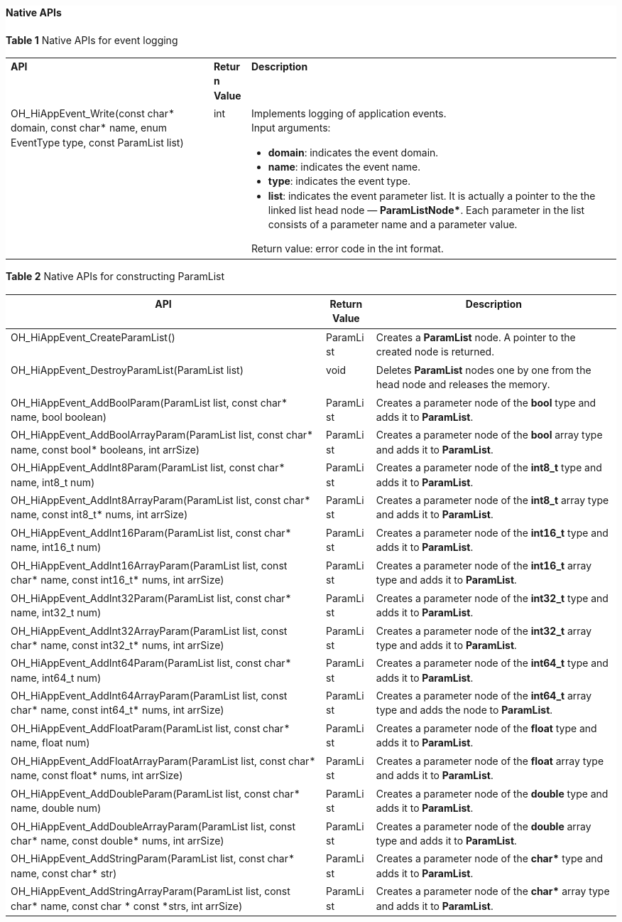 #### Native APIs

<strong>Table 1</strong>  Native APIs for event logging

<table>
    <tr>
        <td><strong>API</strong></td>
        <td><strong>Return Value</strong></td>
        <td><strong>Description</strong></td>
    </tr>
    <tr>
        <td>OH_HiAppEvent_Write(const char* domain, const char* name, enum EventType type, const ParamList list)</td>
        <td>int</td>
         <td>Implements logging of application events. <br/>Input arguments:
             <ul>
                <li><strong>domain</strong>: indicates the event domain.</li>
                <li><strong>name</strong>: indicates the event name.</li>
                <li><strong>type</strong>: indicates the event type.</li>
                <li><strong>list</strong>: indicates the event parameter list. It is actually a pointer to the the linked list head node — <strong>ParamListNode*</strong>. Each parameter in the list consists of a parameter name and a parameter value.</li>
             </ul>Return value: error code in the int format.
        </td>
    </tr>
</table>

<strong>Table 2</strong>  Native APIs for constructing ParamList

| API| Return Value| Description|
| ------------------------------------------------------------ | --------- | ------------------------------------------------------------ |
| OH\_HiAppEvent\_CreateParamList()| ParamList | Creates a <strong>ParamList</strong> node. A pointer to the created node is returned.|
| OH_HiAppEvent_DestroyParamList(ParamList list)               | void      | Deletes <strong>ParamList</strong> nodes one by one from the head node and releases the memory.|
| OH_HiAppEvent_AddBoolParam(ParamList list, const char* name, bool boolean) | ParamList | Creates a parameter node of the <strong>bool</strong> type and adds it to <strong>ParamList</strong>.|
| OH_HiAppEvent_AddBoolArrayParam(ParamList list, const char* name, const bool* booleans, int arrSize) | ParamList | Creates a parameter node of the <strong>bool</strong> array type and adds it to <strong>ParamList</strong>.|
| OH_HiAppEvent_AddInt8Param(ParamList list, const char* name, int8_t num) | ParamList | Creates a parameter node of the <strong>int8_t</strong> type and adds it to <strong>ParamList</strong>.|
| OH_HiAppEvent_AddInt8ArrayParam(ParamList list, const char* name, const int8_t* nums, int arrSize) | ParamList | Creates a parameter node of the <strong>int8_t</strong> array type and adds it to <strong>ParamList</strong>.|
| OH_HiAppEvent_AddInt16Param(ParamList list, const char* name, int16_t num) | ParamList | Creates a parameter node of the <strong>int16_t</strong> type and adds it to <strong>ParamList</strong>.|
| OH_HiAppEvent_AddInt16ArrayParam(ParamList list, const char* name, const int16_t* nums, int arrSize) | ParamList | Creates a parameter node of the <strong>int16_t</strong> array type and adds it to <strong>ParamList</strong>.|
| OH_HiAppEvent_AddInt32Param(ParamList list, const char* name, int32_t num) | ParamList | Creates a parameter node of the <strong>int32_t</strong> type and adds it to <strong>ParamList</strong>.|
| OH_HiAppEvent_AddInt32ArrayParam(ParamList list, const char* name, const int32_t* nums, int arrSize) | ParamList | Creates a parameter node of the <strong>int32_t</strong> array type and adds it to <strong>ParamList</strong>.|
| OH_HiAppEvent_AddInt64Param(ParamList list, const char* name, int64_t num) | ParamList | Creates a parameter node of the <strong>int64_t</strong> type and adds it to <strong>ParamList</strong>.|
| OH_HiAppEvent_AddInt64ArrayParam(ParamList list, const char* name, const int64_t* nums, int arrSize) | ParamList | Creates a parameter node of the <strong>int64_t</strong> array type and adds the node to <strong>ParamList</strong>.|
| OH_HiAppEvent_AddFloatParam(ParamList list, const char* name, float num) | ParamList | Creates a parameter node of the <strong>float</strong> type and adds it to <strong>ParamList</strong>.|
| OH_HiAppEvent_AddFloatArrayParam(ParamList list, const char* name, const float* nums, int arrSize) | ParamList | Creates a parameter node of the <strong>float</strong> array type and adds it to <strong>ParamList</strong>.|
| OH_HiAppEvent_AddDoubleParam(ParamList list, const char* name, double num) | ParamList | Creates a parameter node of the <strong>double</strong> type and adds it to <strong>ParamList</strong>.|
| OH_HiAppEvent_AddDoubleArrayParam(ParamList list, const char* name, const double* nums, int arrSize) | ParamList | Creates a parameter node of the <strong>double</strong> array type and adds it to <strong>ParamList</strong>.|
| OH_HiAppEvent_AddStringParam(ParamList list, const char* name, const char* str) | ParamList | Creates a parameter node of the <strong>char*</strong> type and adds it to <strong>ParamList</strong>.|
| OH_HiAppEvent_AddStringArrayParam(ParamList list, const char* name, const char * const *strs, int arrSize) | ParamList | Creates a parameter node of the <strong>char*</strong> array type and adds it to <strong>ParamList</strong>.|
